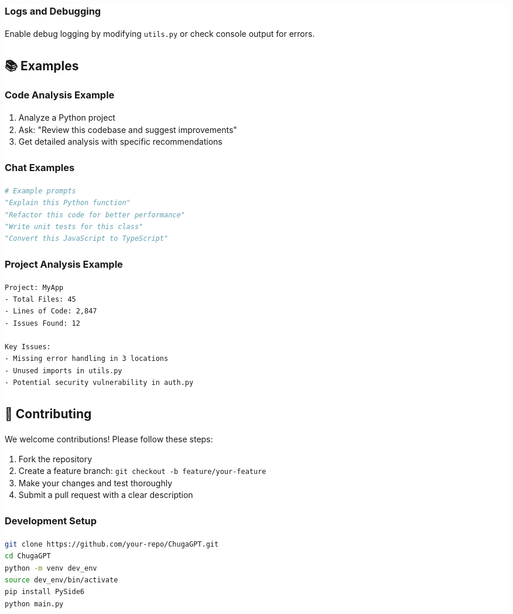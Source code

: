 ### Logs and Debugging

Enable debug logging by modifying `utils.py` or check console output for errors.

## 📚 Examples

### Code Analysis Example

1. Analyze a Python project
2. Ask: "Review this codebase and suggest improvements"
3. Get detailed analysis with specific recommendations

### Chat Examples

```python
# Example prompts
"Explain this Python function"
"Refactor this code for better performance"
"Write unit tests for this class"
"Convert this JavaScript to TypeScript"
```

### Project Analysis Example

```
Project: MyApp
- Total Files: 45
- Lines of Code: 2,847
- Issues Found: 12

Key Issues:
- Missing error handling in 3 locations
- Unused imports in utils.py
- Potential security vulnerability in auth.py
```

## 🤝 Contributing

We welcome contributions! Please follow these steps:

1. Fork the repository
2. Create a feature branch: `git checkout -b feature/your-feature`
3. Make your changes and test thoroughly
4. Submit a pull request with a clear description

### Development Setup

```bash
git clone https://github.com/your-repo/ChugaGPT.git
cd ChugaGPT
python -m venv dev_env
source dev_env/bin/activate
pip install PySide6
python main.py
```
